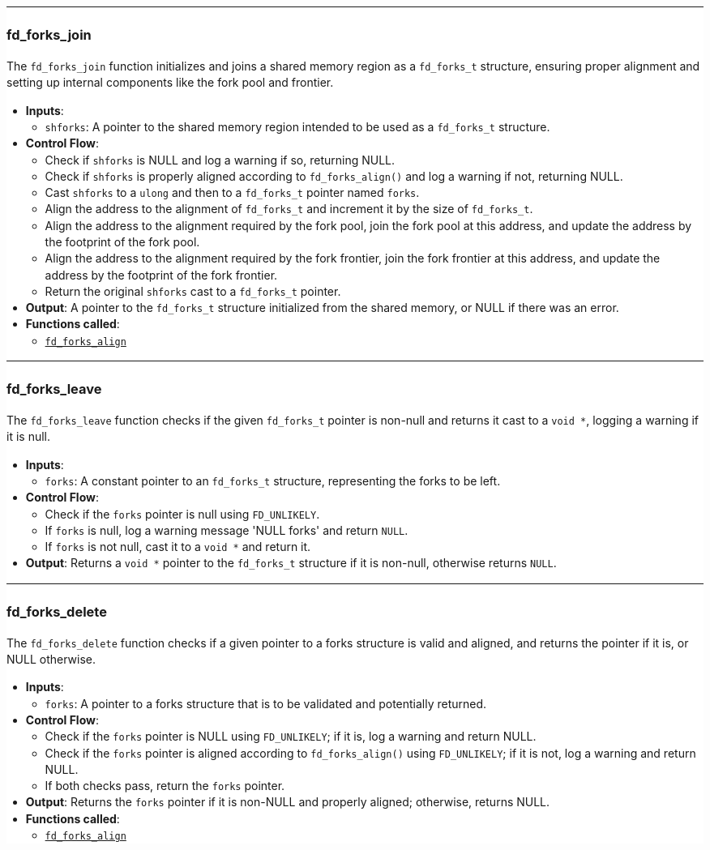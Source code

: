 

---
### fd\_forks\_join
The `fd_forks_join` function initializes and joins a shared memory region as a `fd_forks_t` structure, ensuring proper alignment and setting up internal components like the fork pool and frontier.
- **Inputs**:
    - `shforks`: A pointer to the shared memory region intended to be used as a `fd_forks_t` structure.
- **Control Flow**:
    - Check if `shforks` is NULL and log a warning if so, returning NULL.
    - Check if `shforks` is properly aligned according to `fd_forks_align()` and log a warning if not, returning NULL.
    - Cast `shforks` to a `ulong` and then to a `fd_forks_t` pointer named `forks`.
    - Align the address to the alignment of `fd_forks_t` and increment it by the size of `fd_forks_t`.
    - Align the address to the alignment required by the fork pool, join the fork pool at this address, and update the address by the footprint of the fork pool.
    - Align the address to the alignment required by the fork frontier, join the fork frontier at this address, and update the address by the footprint of the fork frontier.
    - Return the original `shforks` cast to a `fd_forks_t` pointer.
- **Output**: A pointer to the `fd_forks_t` structure initialized from the shared memory, or NULL if there was an error.
- **Functions called**:
    - [`fd_forks_align`](fd_forks.h.driver.md#fd_forks_align)


---
### fd\_forks\_leave
The `fd_forks_leave` function checks if the given `fd_forks_t` pointer is non-null and returns it cast to a `void *`, logging a warning if it is null.
- **Inputs**:
    - `forks`: A constant pointer to an `fd_forks_t` structure, representing the forks to be left.
- **Control Flow**:
    - Check if the `forks` pointer is null using `FD_UNLIKELY`.
    - If `forks` is null, log a warning message 'NULL forks' and return `NULL`.
    - If `forks` is not null, cast it to a `void *` and return it.
- **Output**: Returns a `void *` pointer to the `fd_forks_t` structure if it is non-null, otherwise returns `NULL`.


---
### fd\_forks\_delete
The `fd_forks_delete` function checks if a given pointer to a forks structure is valid and aligned, and returns the pointer if it is, or NULL otherwise.
- **Inputs**:
    - `forks`: A pointer to a forks structure that is to be validated and potentially returned.
- **Control Flow**:
    - Check if the `forks` pointer is NULL using `FD_UNLIKELY`; if it is, log a warning and return NULL.
    - Check if the `forks` pointer is aligned according to `fd_forks_align()` using `FD_UNLIKELY`; if it is not, log a warning and return NULL.
    - If both checks pass, return the `forks` pointer.
- **Output**: Returns the `forks` pointer if it is non-NULL and properly aligned; otherwise, returns NULL.
- **Functions called**:
    - [`fd_forks_align`](fd_forks.h.driver.md#fd_forks_align)
